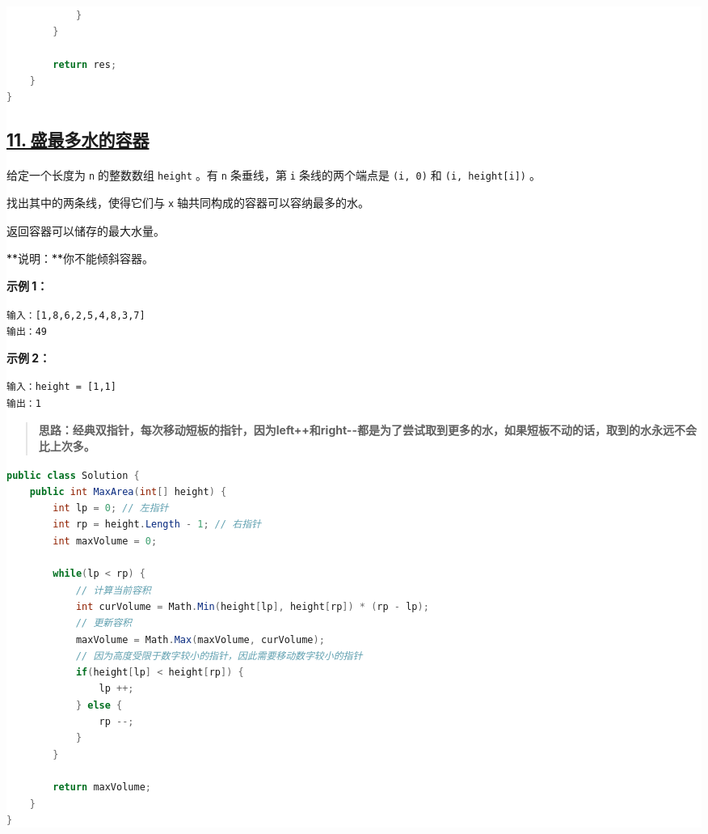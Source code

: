 ```csharp
            }
        }

        return res;
    }
}
```

## [11. 盛最多水的容器](https://leetcode.cn/problems/container-with-most-water/)

给定一个长度为 `n` 的整数数组 `height` 。有 `n` 条垂线，第 `i` 条线的两个端点是 `(i, 0)` 和 `(i, height[i])` 。

找出其中的两条线，使得它们与 `x` 轴共同构成的容器可以容纳最多的水。

返回容器可以储存的最大水量。

**说明：**你不能倾斜容器。

**示例 1：**

```
输入：[1,8,6,2,5,4,8,3,7]
输出：49 
```

**示例 2：**

```
输入：height = [1,1]
输出：1
```

> **思路：经典双指针，每次移动短板的指针，因为left++和right--都是为了尝试取到更多的水，如果短板不动的话，取到的水永远不会比上次多。**

```csharp
public class Solution {
    public int MaxArea(int[] height) {
        int lp = 0; // 左指针
        int rp = height.Length - 1; // 右指针
        int maxVolume = 0;

        while(lp < rp) {
            // 计算当前容积
            int curVolume = Math.Min(height[lp], height[rp]) * (rp - lp);
            // 更新容积
            maxVolume = Math.Max(maxVolume, curVolume);
            // 因为高度受限于数字较小的指针，因此需要移动数字较小的指针
            if(height[lp] < height[rp]) {
                lp ++;
            } else {
                rp --;
            }
        }

        return maxVolume;
    }
}
```
